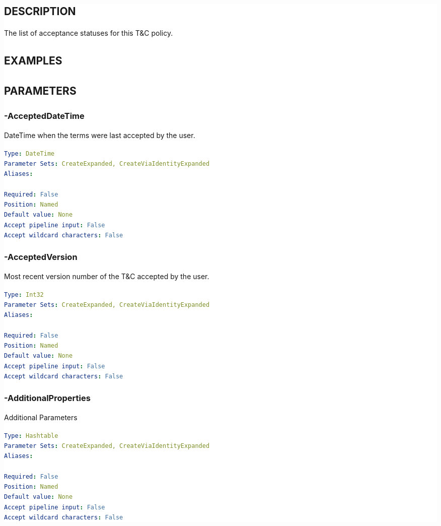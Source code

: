 ## DESCRIPTION
The list of acceptance statuses for this T&C policy.

## EXAMPLES

## PARAMETERS

### -AcceptedDateTime
DateTime when the terms were last accepted by the user.

```yaml
Type: DateTime
Parameter Sets: CreateExpanded, CreateViaIdentityExpanded
Aliases:

Required: False
Position: Named
Default value: None
Accept pipeline input: False
Accept wildcard characters: False
```

### -AcceptedVersion
Most recent version number of the T&C accepted by the user.

```yaml
Type: Int32
Parameter Sets: CreateExpanded, CreateViaIdentityExpanded
Aliases:

Required: False
Position: Named
Default value: None
Accept pipeline input: False
Accept wildcard characters: False
```

### -AdditionalProperties
Additional Parameters

```yaml
Type: Hashtable
Parameter Sets: CreateExpanded, CreateViaIdentityExpanded
Aliases:

Required: False
Position: Named
Default value: None
Accept pipeline input: False
Accept wildcard characters: False
```
